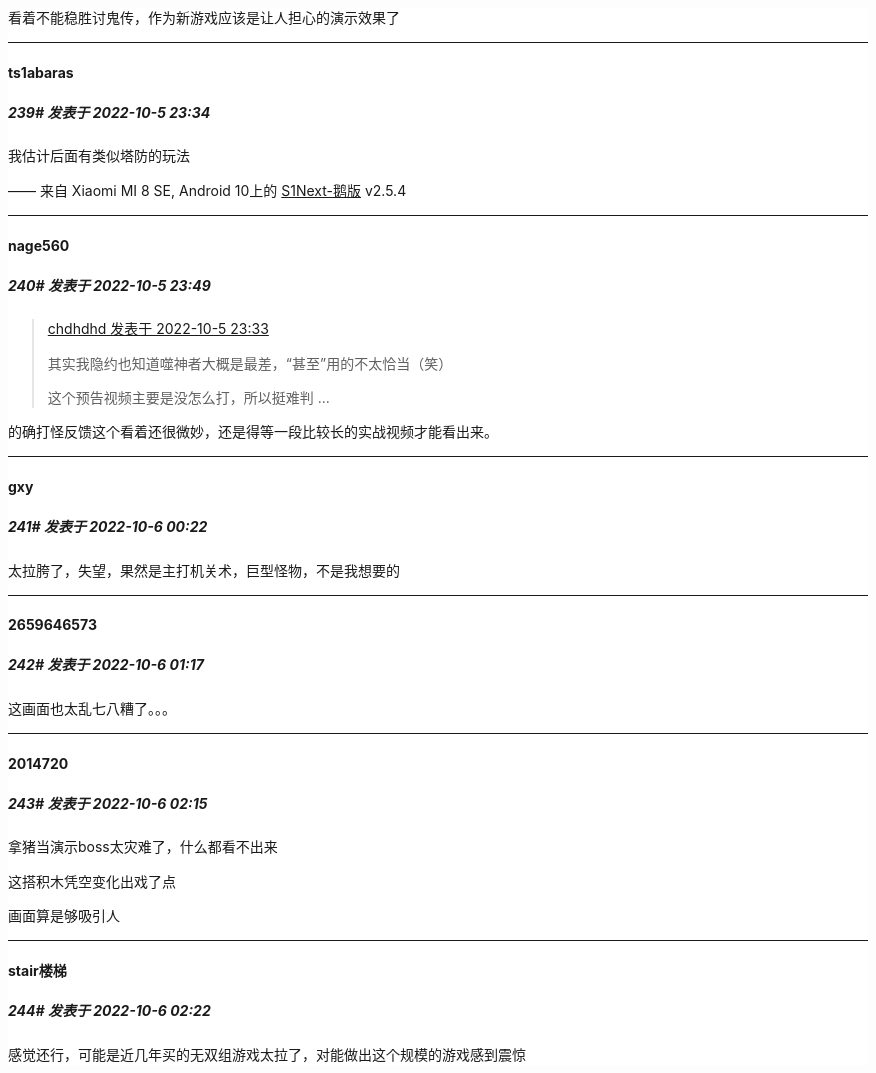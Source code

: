 看着不能稳胜讨鬼传，作为新游戏应该是让人担心的演示效果了

*****

####  ts1abaras  
##### 239#       发表于 2022-10-5 23:34

我估计后面有类似塔防的玩法

—— 来自 Xiaomi MI 8 SE, Android 10上的 [S1Next-鹅版](https://github.com/ykrank/S1-Next/releases) v2.5.4

*****

####  nage560  
##### 240#       发表于 2022-10-5 23:49

<blockquote><a href="httphttps://bbs.saraba1st.com/2b/forum.php?mod=redirect&amp;goto=findpost&amp;pid=57775159&amp;ptid=2092050" target="_blank">chdhdhd 发表于 2022-10-5 23:33</a>

其实我隐约也知道噬神者大概是最差，“甚至”用的不太恰当（笑）

这个预告视频主要是没怎么打，所以挺难判 ...</blockquote>
的确打怪反馈这个看着还很微妙，还是得等一段比较长的实战视频才能看出来。



*****

####  gxy  
##### 241#       发表于 2022-10-6 00:22

太拉胯了，失望，果然是主打机关术，巨型怪物，不是我想要的

*****

####  2659646573  
##### 242#       发表于 2022-10-6 01:17

这画面也太乱七八糟了。。。

*****

####  2014720  
##### 243#       发表于 2022-10-6 02:15

拿猪当演示boss太灾难了，什么都看不出来

这搭积木凭空变化出戏了点

画面算是够吸引人

*****

####  stair楼梯  
##### 244#       发表于 2022-10-6 02:22

感觉还行，可能是近几年买的无双组游戏太拉了，对能做出这个规模的游戏感到震惊
